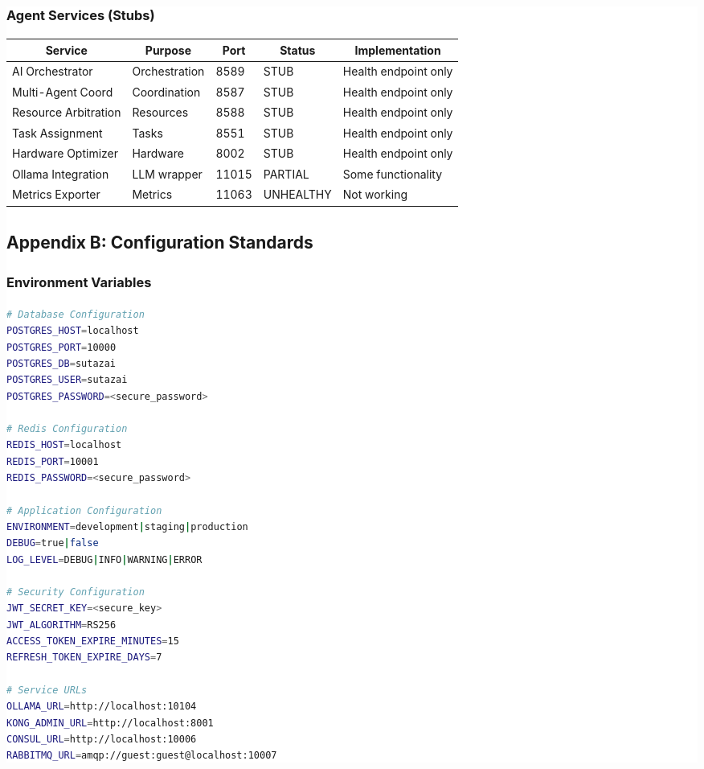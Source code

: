 ### Agent Services (Stubs)
| Service | Purpose | Port | Status | Implementation |
|---------|---------|------|--------|----------------|
| AI Orchestrator | Orchestration | 8589 | STUB | Health endpoint only |
| Multi-Agent Coord | Coordination | 8587 | STUB | Health endpoint only |
| Resource Arbitration | Resources | 8588 | STUB | Health endpoint only |
| Task Assignment | Tasks | 8551 | STUB | Health endpoint only |
| Hardware Optimizer | Hardware | 8002 | STUB | Health endpoint only |
| Ollama Integration | LLM wrapper | 11015 | PARTIAL | Some functionality |
| Metrics Exporter | Metrics | 11063 | UNHEALTHY | Not working |

## Appendix B: Configuration Standards

### Environment Variables
```bash
# Database Configuration
POSTGRES_HOST=localhost
POSTGRES_PORT=10000
POSTGRES_DB=sutazai
POSTGRES_USER=sutazai
POSTGRES_PASSWORD=<secure_password>

# Redis Configuration
REDIS_HOST=localhost
REDIS_PORT=10001
REDIS_PASSWORD=<secure_password>

# Application Configuration
ENVIRONMENT=development|staging|production
DEBUG=true|false
LOG_LEVEL=DEBUG|INFO|WARNING|ERROR

# Security Configuration
JWT_SECRET_KEY=<secure_key>
JWT_ALGORITHM=RS256
ACCESS_TOKEN_EXPIRE_MINUTES=15
REFRESH_TOKEN_EXPIRE_DAYS=7

# Service URLs
OLLAMA_URL=http://localhost:10104
KONG_ADMIN_URL=http://localhost:8001
CONSUL_URL=http://localhost:10006
RABBITMQ_URL=amqp://guest:guest@localhost:10007
```
